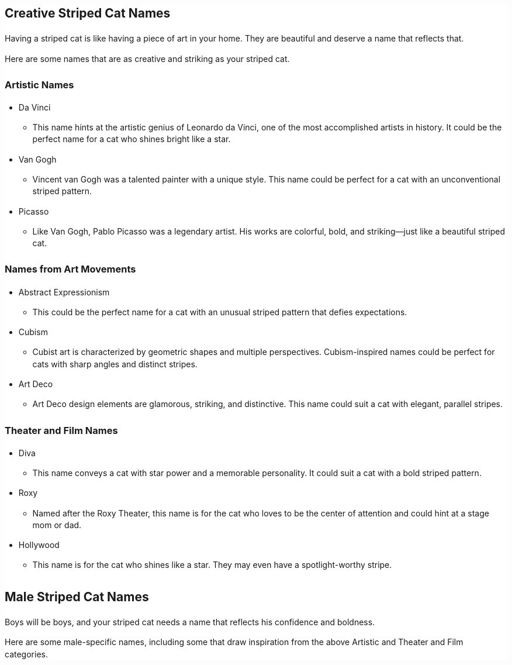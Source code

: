 ## Creative Striped Cat Names

Having a striped cat is like having a piece of art in your home. They are beautiful and deserve a name that reflects that. 

Here are some names that are as creative and striking as your striped cat. 

### Artistic Names

- Da Vinci
    - This name hints at the artistic genius of Leonardo da Vinci, one of the most accomplished artists in history. It could be the perfect name for a cat who shines bright like a star.

- Van Gogh
    - Vincent van Gogh was a talented painter with a unique style. This name could be perfect for a cat with an unconventional striped pattern.

- Picasso
    - Like Van Gogh, Pablo Picasso was a legendary artist. His works are colorful, bold, and striking—just like a beautiful striped cat.

### Names from Art Movements

- Abstract Expressionism
    - This could be the perfect name for a cat with an unusual striped pattern that defies expectations.

- Cubism
    - Cubist art is characterized by geometric shapes and multiple perspectives. Cubism-inspired names could be perfect for cats with sharp angles and distinct stripes.

- Art Deco
    - Art Deco design elements are glamorous, striking, and distinctive. This name could suit a cat with elegant, parallel stripes. 

### Theater and Film Names

- Diva
    - This name conveys a cat with star power and a memorable personality. It could suit a cat with a bold striped pattern.

- Roxy
    - Named after the Roxy Theater, this name is for the cat who loves to be the center of attention and could hint at a stage mom or dad. 

- Hollywood
    - This name is for the cat who shines like a star. They may even have a spotlight-worthy stripe. 

## Male Striped Cat Names

Boys will be boys, and your striped cat needs a name that reflects his confidence and boldness. 

Here are some male-specific names, including some that draw inspiration from the above Artistic and Theater and Film categories. 
